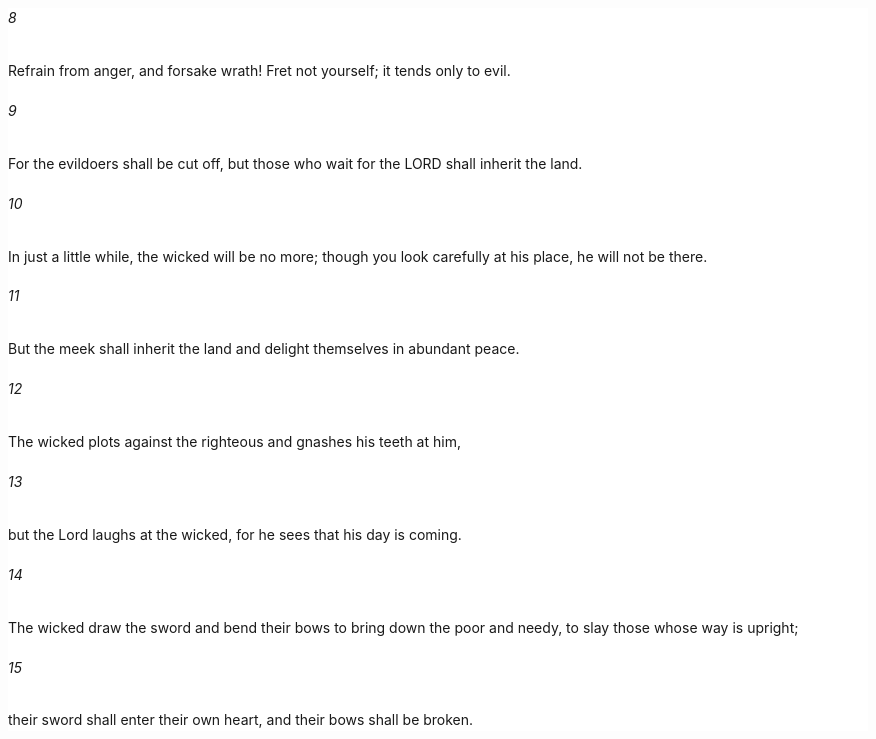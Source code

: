 



###### 8 


Refrain from anger, and forsake wrath! Fret not yourself; it tends only to evil. 





###### 9 


For the evildoers shall be cut off, but those who wait for the LORD shall inherit the land. 





###### 10 


In just a little while, the wicked will be no more; though you look carefully at his place, he will not be there. 





###### 11 


But the meek shall inherit the land and delight themselves in abundant peace. 





###### 12 


The wicked plots against the righteous and gnashes his teeth at him, 





###### 13 


but the Lord laughs at the wicked, for he sees that his day is coming. 





###### 14 


The wicked draw the sword and bend their bows to bring down the poor and needy, to slay those whose way is upright; 





###### 15 


their sword shall enter their own heart, and their bows shall be broken. 


